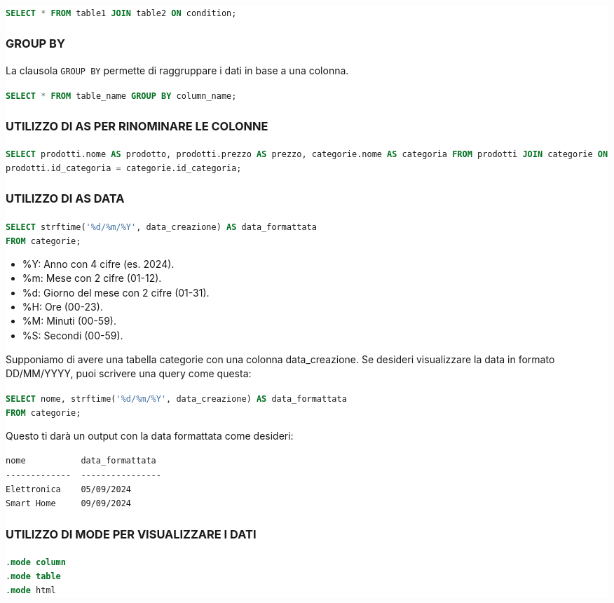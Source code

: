 ```sql
SELECT * FROM table1 JOIN table2 ON condition;
```

### GROUP BY

La clausola `GROUP BY` permette di raggruppare i dati in base a una colonna.

```sql
SELECT * FROM table_name GROUP BY column_name;
```

### UTILIZZO DI AS PER RINOMINARE LE COLONNE

```sql
SELECT prodotti.nome AS prodotto, prodotti.prezzo AS prezzo, categorie.nome AS categoria FROM prodotti JOIN categorie ON prodotti.id_categoria = categorie.id_categoria;
```

### UTILIZZO DI AS DATA

```sql
SELECT strftime('%d/%m/%Y', data_creazione) AS data_formattata
FROM categorie;
```

- %Y: Anno con 4 cifre (es. 2024).
- %m: Mese con 2 cifre (01-12).
- %d: Giorno del mese con 2 cifre (01-31).
- %H: Ore (00-23).
- %M: Minuti (00-59).
- %S: Secondi (00-59).

Supponiamo di avere una tabella categorie con una colonna data_creazione. Se desideri visualizzare la data in formato DD/MM/YYYY, puoi scrivere una query come questa:

```sql
SELECT nome, strftime('%d/%m/%Y', data_creazione) AS data_formattata
FROM categorie;
```

Questo ti darà un output con la data formattata come desideri:

```txt
nome           data_formattata
-------------  ----------------
Elettronica    05/09/2024
Smart Home     09/09/2024
```

### UTILIZZO DI MODE PER VISUALIZZARE I DATI

```sql
.mode column
.mode table
.mode html
```
